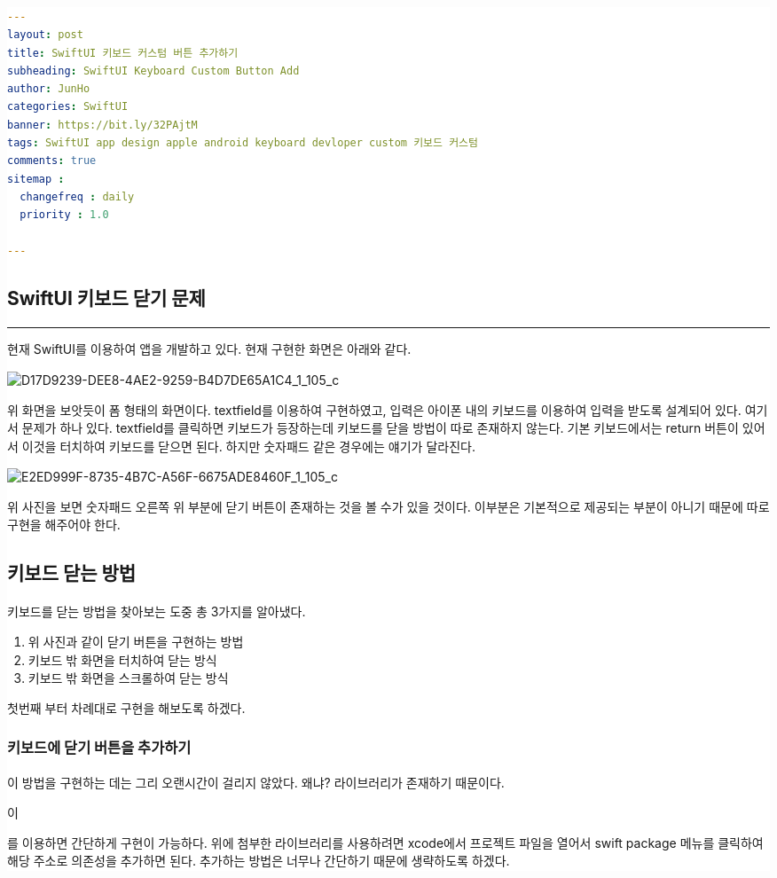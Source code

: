 ```yaml
---
layout: post
title: SwiftUI 키보드 커스텀 버튼 추가하기
subheading: SwiftUI Keyboard Custom Button Add
author: JunHo
categories: SwiftUI
banner: https://bit.ly/32PAjtM
tags: SwiftUI app design apple android keyboard devloper custom 키보드 커스텀
comments: true
sitemap :
  changefreq : daily
  priority : 1.0

---
```




## SwiftUI 키보드 닫기 문제

---

현재 SwiftUI를 이용하여 앱을 개발하고 있다. 현재 구현한 화면은 아래와 같다.

![D17D9239-DEE8-4AE2-9259-B4D7DE65A1C4_1_105_c](2021-07-12-%E1%84%8F%E1%85%B5%E1%84%87%E1%85%A9%E1%84%83%E1%85%B3-%E1%84%90%E1%85%AE%E1%86%AF%E1%84%87%E1%85%A1.assets/D17D9239-DEE8-4AE2-9259-B4D7DE65A1C4_1_105_c.jpeg)

위 화면을 보앗듯이 폼 형태의 화면이다. textfield를 이용하여 구현하였고, 입력은 아이폰 내의 키보드를 이용하여 입력을 받도록 설계되어 있다. 여기서 문제가 하나 있다. textfield를 클릭하면 키보드가 등장하는데 키보드를 닫을 방법이 따로 존재하지 않는다. 기본 키보드에서는 return 버튼이 있어서 이것을 터치하여 키보드를 닫으면 된다. 하지만 숫자패드 같은 경우에는 얘기가 달라진다. 

![E2ED999F-8735-4B7C-A56F-6675ADE8460F_1_105_c](2021-07-12-%E1%84%8F%E1%85%B5%E1%84%87%E1%85%A9%E1%84%83%E1%85%B3-%E1%84%90%E1%85%AE%E1%86%AF%E1%84%87%E1%85%A1.assets/E2ED999F-8735-4B7C-A56F-6675ADE8460F_1_105_c-6105193.jpeg)

위 사진을 보면 숫자패드 오른쪽 위 부분에 닫기 버튼이 존재하는 것을 볼 수가 있을 것이다. 이부분은 기본적으로 제공되는 부분이 아니기 때문에 따로 구현을 해주어야 한다. 



## 키보드 닫는 방법

키보드를 닫는 방법을 찾아보는 도중 총 3가지를 알아냈다. 

1. 위 사진과 같이 닫기 버튼을 구현하는 방법
2. 키보드 밖 화면을 터치하여 닫는 방식
3. 키보드 밖 화면을 스크롤하여 닫는 방식

첫번째 부터 차례대로 구현을 해보도록 하겠다.



### 키보드에 닫기 버튼을 추가하기

이 방법을 구현하는 데는 그리 오랜시간이 걸리지 않았다. 왜냐? 라이브러리가 존재하기 때문이다.

이 

[라이브러리]: https://github.com/no-comment/KeyboardToolbar

를 이용하면 간단하게 구현이 가능하다. 위에 첨부한 라이브러리를 사용하려면 xcode에서 프로젝트 파일을 열어서 swift package 메뉴를 클릭하여 해당 주소로 의존성을 추가하면 된다. 추가하는 방법은 너무나 간단하기 때문에 생략하도록 하겠다.


[여기]: https://tngusmiso.tistory.com/60